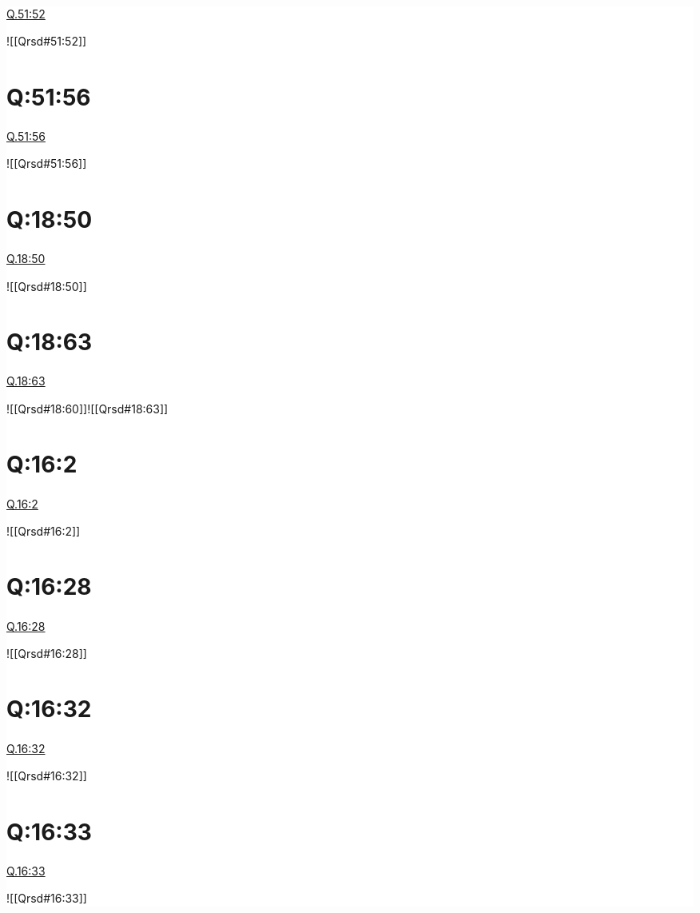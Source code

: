 [Q.51:52](https://quran.com/51:52/tafsirs/ar-tafsir-al-tabari)

![[Qrsd#51:52]]

# Q:51:56

[Q.51:56](https://quran.com/51:56/tafsirs/ar-tafsir-al-tabari)

![[Qrsd#51:56]]

# Q:18:50

[Q.18:50](https://quran.com/18:50/tafsirs/ar-tafsir-al-tabari)

![[Qrsd#18:50]]

# Q:18:63

[Q.18:63](https://quran.com/18:63/tafsirs/ar-tafsir-al-tabari)

![[Qrsd#18:60]]![[Qrsd#18:63]]

# Q:16:2

[Q.16:2](https://quran.com/16:2/tafsirs/ar-tafsir-al-tabari)

![[Qrsd#16:2]]

# Q:16:28

[Q.16:28](https://quran.com/16:28/tafsirs/ar-tafsir-al-tabari)

![[Qrsd#16:28]]

# Q:16:32

[Q.16:32](https://quran.com/16:32/tafsirs/ar-tafsir-al-tabari)

![[Qrsd#16:32]]

# Q:16:33

[Q.16:33](https://quran.com/16:33/tafsirs/ar-tafsir-al-tabari)

![[Qrsd#16:33]]

